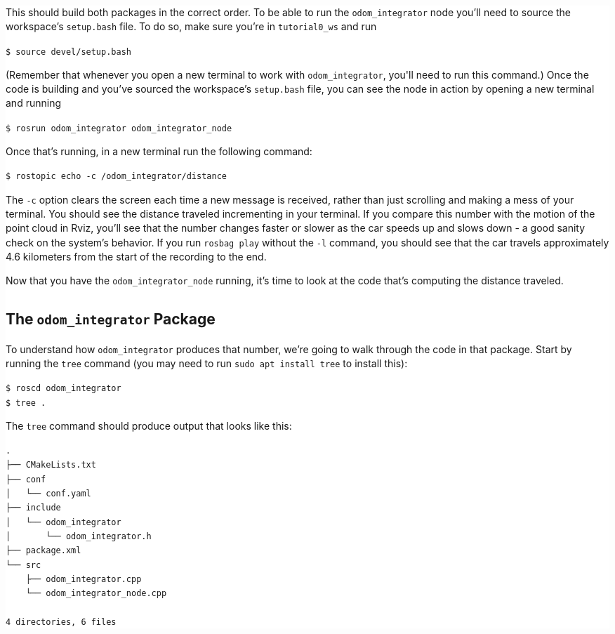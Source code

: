 This should build both packages in the correct order. To be able to
run the `odom_integrator` node you’ll need to source the workspace’s
`setup.bash` file. To do so, make sure you’re in `tutorial0_ws` and run

```
$ source devel/setup.bash
```

(Remember that whenever you open a new terminal to work with
`odom_integrator`, you'll need to run this command.) Once the code is
building and you’ve sourced the workspace’s `setup.bash` file, you can
see the node in action by opening a new terminal and running

```
$ rosrun odom_integrator odom_integrator_node
```

Once that’s running, in a new terminal run the following command:

```
$ rostopic echo -c /odom_integrator/distance
```

The `-c` option clears the screen each time a new message is received,
rather than just scrolling and making a mess of your terminal. You
should see the distance traveled incrementing in your terminal. If you
compare this number with the motion of the point cloud in Rviz, you’ll
see that the number changes faster or slower as the car speeds up and
slows down - a good sanity check on the system’s behavior. If you run
`rosbag play` without the `-l` command, you should see that the car
travels approximately 4.6 kilometers from the start of the recording
to the end.

Now that you have the
`odom_integrator_node` running, it’s time to look at the code that’s
computing the distance traveled.

## The `odom_integrator` Package

To understand how `odom_integrator` produces that number, we’re going
to walk through the code in that package. Start by running the `tree`
command (you may need to run `sudo apt install tree` to install this):

```
$ roscd odom_integrator  
$ tree .
```

The `tree` command should produce output that looks like this:

```
.
├── CMakeLists.txt
├── conf
│   └── conf.yaml
├── include
│   └── odom_integrator
│       └── odom_integrator.h
├── package.xml
└── src
    ├── odom_integrator.cpp
    └── odom_integrator_node.cpp

4 directories, 6 files
```
